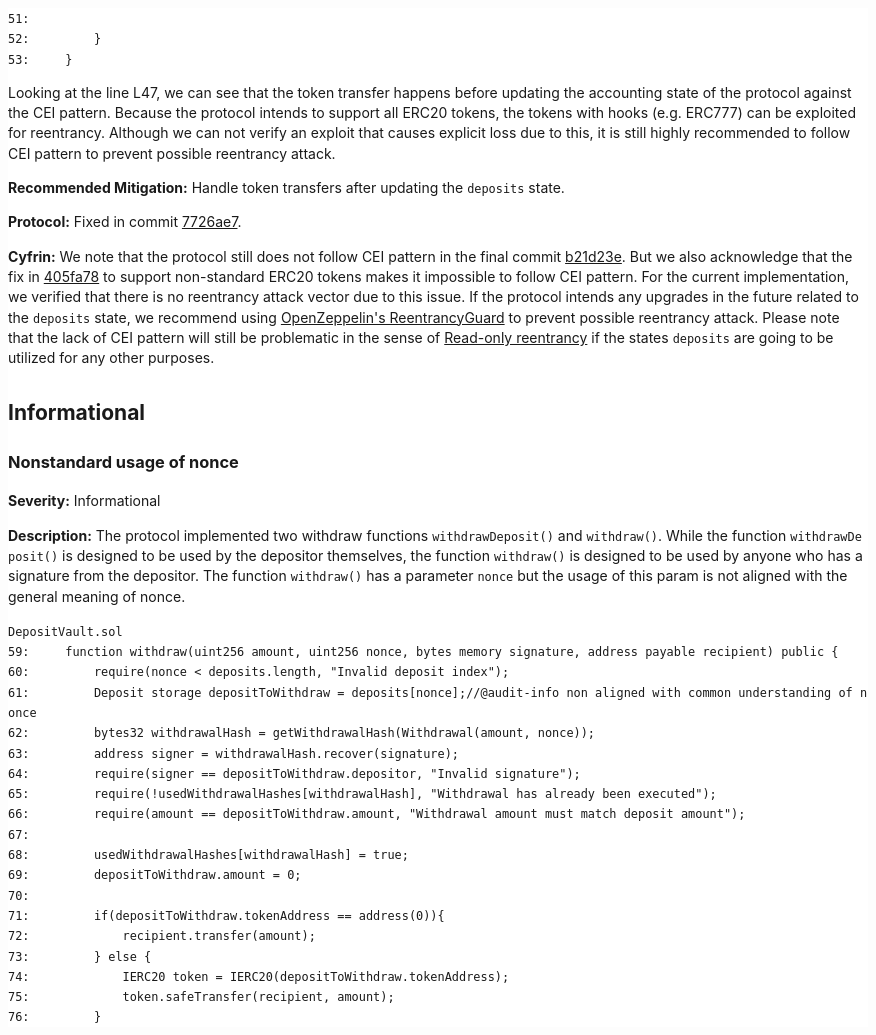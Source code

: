 ```solidity
51:
52:         }
53:     }
```
Looking at the line L47, we can see that the token transfer happens before updating the accounting state of the protocol against the CEI pattern.
Because the protocol intends to support all ERC20 tokens, the tokens with hooks (e.g. ERC777) can be exploited for reentrancy.
Although we can not verify an exploit that causes explicit loss due to this, it is still highly recommended to follow CEI pattern to prevent possible reentrancy attack.

**Recommended Mitigation:** Handle token transfers after updating the `deposits` state.

**Protocol:**
Fixed in commit [7726ae7](https://github.com/HyperGood/woosh-contracts/commit/7726ae72118cfdf91ceb9129e36662f69f4d42de).

**Cyfrin:** We note that the protocol still does not follow CEI pattern in the final commit [b21d23e](https://github.com/HyperGood/woosh-contracts/commit/b21d23e661b0f25f0e757dc00ee90e4464730b1b).
But we also acknowledge that the fix in [405fa78](https://github.com/HyperGood/woosh-contracts/commit/405fa78a2c0cf8b8ab8943484cb95b5c8807cbfb) to support non-standard ERC20 tokens makes it impossible to follow CEI pattern.
For the current implementation, we verified that there is no reentrancy attack vector due to this issue. If the protocol intends any upgrades in the future related to the `deposits` state, we recommend using [OpenZeppelin's ReentrancyGuard](https://github.com/OpenZeppelin/openzeppelin-contracts/blob/8a0b7bed82d6b8053872c3fd40703efd58f5699d/contracts/security/ReentrancyGuard.sol#L22) to prevent possible reentrancy attack.
Please note that the lack of CEI pattern will still be problematic in the sense of [Read-only reentrancy](https://officercia.mirror.xyz/DBzFiDuxmDOTQEbfXhvLdK0DXVpKu1Nkurk0Cqk3QKc) if the states `deposits` are going to be utilized for any other purposes.

## Informational
### Nonstandard usage of nonce
**Severity:** Informational

**Description:** The protocol implemented two withdraw functions `withdrawDeposit()` and `withdraw()`.
While the function `withdrawDeposit()` is designed to be used by the depositor themselves, the function `withdraw()` is designed to be used by anyone who has a signature from the depositor.
The function `withdraw()` has a parameter `nonce` but the usage of this param is not aligned with the general meaning of nonce.
```solidity
DepositVault.sol
59:     function withdraw(uint256 amount, uint256 nonce, bytes memory signature, address payable recipient) public {
60:         require(nonce < deposits.length, "Invalid deposit index");
61:         Deposit storage depositToWithdraw = deposits[nonce];//@audit-info non aligned with common understanding of nonce
62:         bytes32 withdrawalHash = getWithdrawalHash(Withdrawal(amount, nonce));
63:         address signer = withdrawalHash.recover(signature);
64:         require(signer == depositToWithdraw.depositor, "Invalid signature");
65:         require(!usedWithdrawalHashes[withdrawalHash], "Withdrawal has already been executed");
66:         require(amount == depositToWithdraw.amount, "Withdrawal amount must match deposit amount");
67:
68:         usedWithdrawalHashes[withdrawalHash] = true;
69:         depositToWithdraw.amount = 0;
70:
71:         if(depositToWithdraw.tokenAddress == address(0)){
72:             recipient.transfer(amount);
73:         } else {
74:             IERC20 token = IERC20(depositToWithdraw.tokenAddress);
75:             token.safeTransfer(recipient, amount);
76:         }
```